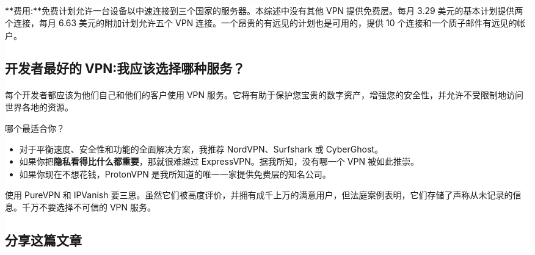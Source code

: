 **费用:**免费计划允许一台设备以中速连接到三个国家的服务器。本综述中没有其他 VPN 提供免费层。每月 3.29 美元的基本计划提供两个连接，每月 6.63 美元的附加计划允许五个 VPN 连接。一个昂贵的有远见的计划也是可用的，提供 10 个连接和一个质子邮件有远见的帐户。

## 开发者最好的 VPN:我应该选择哪种服务？

每个开发者都应该为他们自己和他们的客户使用 VPN 服务。它将有助于保护您宝贵的数字资产，增强您的安全性，并允许不受限制地访问世界各地的资源。

哪个最适合你？

*   对于平衡速度、安全性和功能的全面解决方案，我推荐 NordVPN、Surfshark 或 CyberGhost。
*   如果你把**隐私看得比什么都重要**，那就很难越过 ExpressVPN。据我所知，没有哪一个 VPN 被如此推崇。
*   如果你现在不想花钱，ProtonVPN 是我所知道的唯一一家提供免费层的知名公司。

使用 PureVPN 和 IPVanish 要三思。虽然它们被高度评价，并拥有成千上万的满意用户，但法庭案例表明，它们存储了声称从未记录的信息。千万不要选择不可信的 VPN 服务。

## 分享这篇文章